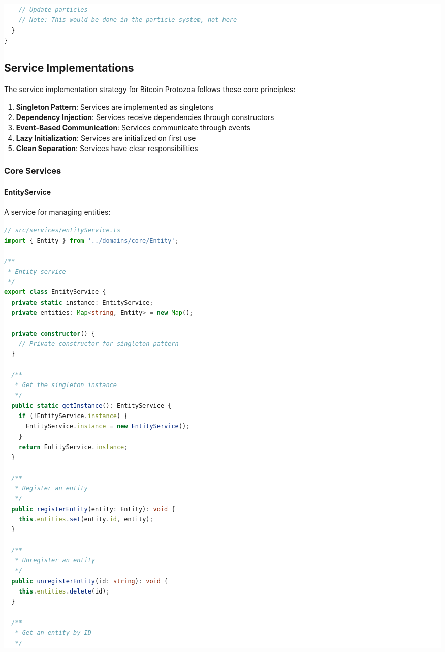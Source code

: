 ```typescript
    // Update particles
    // Note: This would be done in the particle system, not here
  }
}
```

## Service Implementations

The service implementation strategy for Bitcoin Protozoa follows these core principles:

1. **Singleton Pattern**: Services are implemented as singletons
2. **Dependency Injection**: Services receive dependencies through constructors
3. **Event-Based Communication**: Services communicate through events
4. **Lazy Initialization**: Services are initialized on first use
5. **Clean Separation**: Services have clear responsibilities

### Core Services

#### EntityService

A service for managing entities:

```typescript
// src/services/entityService.ts
import { Entity } from '../domains/core/Entity';

/**
 * Entity service
 */
export class EntityService {
  private static instance: EntityService;
  private entities: Map<string, Entity> = new Map();

  private constructor() {
    // Private constructor for singleton pattern
  }

  /**
   * Get the singleton instance
   */
  public static getInstance(): EntityService {
    if (!EntityService.instance) {
      EntityService.instance = new EntityService();
    }
    return EntityService.instance;
  }

  /**
   * Register an entity
   */
  public registerEntity(entity: Entity): void {
    this.entities.set(entity.id, entity);
  }

  /**
   * Unregister an entity
   */
  public unregisterEntity(id: string): void {
    this.entities.delete(id);
  }

  /**
   * Get an entity by ID
   */
```